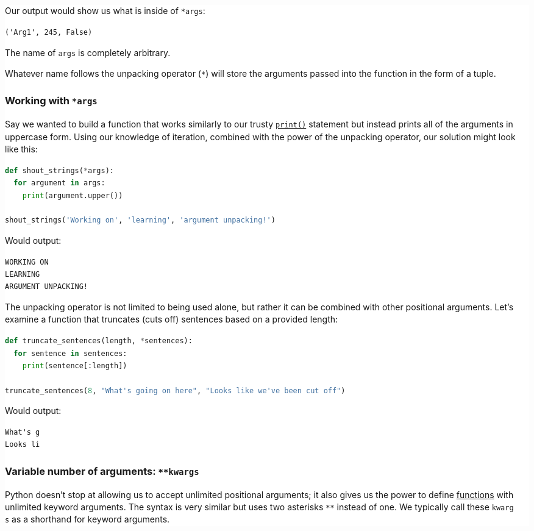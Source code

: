 Our output would show us what is inside of `*args`:

```
('Arg1', 245, False)
```

The name of `args` is completely arbitrary.

Whatever name follows the unpacking operator (`*`) will store the arguments passed into the function in the form of a tuple.

### Working with `*args`
Say we wanted to build a function that works similarly to our trusty [`print()`](https://www.codecademy.com/resources/docs/python/built-in-functions/print) statement but instead prints all of the arguments in uppercase form. Using our knowledge of iteration, combined with the power of the unpacking operator, our solution might look like this:

```python
def shout_strings(*args):
  for argument in args:
    print(argument.upper())

shout_strings('Working on', 'learning', 'argument unpacking!')
```

Would output:

```
WORKING ON
LEARNING
ARGUMENT UNPACKING!
```

The unpacking operator is not limited to being used alone, but rather it can be combined with other positional arguments. Let’s examine a function that truncates (cuts off) sentences based on a provided length:

```python
def truncate_sentences(length, *sentences):
  for sentence in sentences:
    print(sentence[:length])

truncate_sentences(8, "What's going on here", "Looks like we've been cut off")
```

Would output:

```
What's g
Looks li
```

### Variable number of arguments: `**kwargs`
Python doesn’t stop at allowing us to accept unlimited positional arguments; it also gives us the power to define [functions](https://www.codecademy.com/resources/docs/python/functions) with unlimited keyword arguments. The syntax is very similar but uses two asterisks `**` instead of one. We typically call these `kwargs` as a shorthand for keyword arguments.
